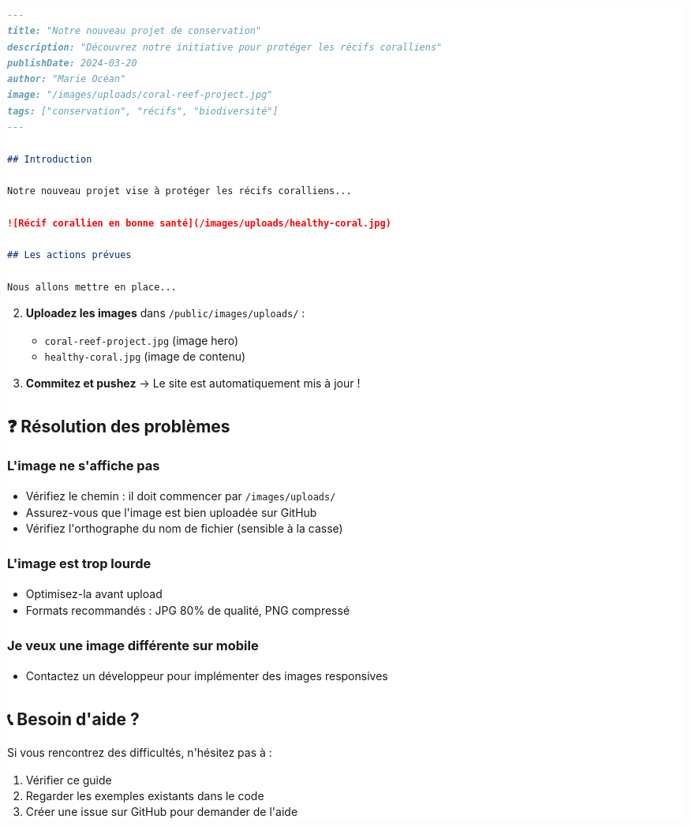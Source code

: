 ```markdown
---
title: "Notre nouveau projet de conservation"
description: "Découvrez notre initiative pour protéger les récifs coralliens"
publishDate: 2024-03-20
author: "Marie Océan"
image: "/images/uploads/coral-reef-project.jpg"
tags: ["conservation", "récifs", "biodiversité"]
---

## Introduction

Notre nouveau projet vise à protéger les récifs coralliens...

![Récif corallien en bonne santé](/images/uploads/healthy-coral.jpg)

## Les actions prévues

Nous allons mettre en place...
```

2. **Uploadez les images** dans `/public/images/uploads/` :
   - `coral-reef-project.jpg` (image hero)
   - `healthy-coral.jpg` (image de contenu)

3. **Commitez et pushez** → Le site est automatiquement mis à jour !

## ❓ Résolution des problèmes

### L'image ne s'affiche pas
- Vérifiez le chemin : il doit commencer par `/images/uploads/`
- Assurez-vous que l'image est bien uploadée sur GitHub
- Vérifiez l'orthographe du nom de fichier (sensible à la casse)

### L'image est trop lourde
- Optimisez-la avant upload
- Formats recommandés : JPG 80% de qualité, PNG compressé

### Je veux une image différente sur mobile
- Contactez un développeur pour implémenter des images responsives

## 📞 Besoin d'aide ?

Si vous rencontrez des difficultés, n'hésitez pas à :
1. Vérifier ce guide
2. Regarder les exemples existants dans le code
3. Créer une issue sur GitHub pour demander de l'aide